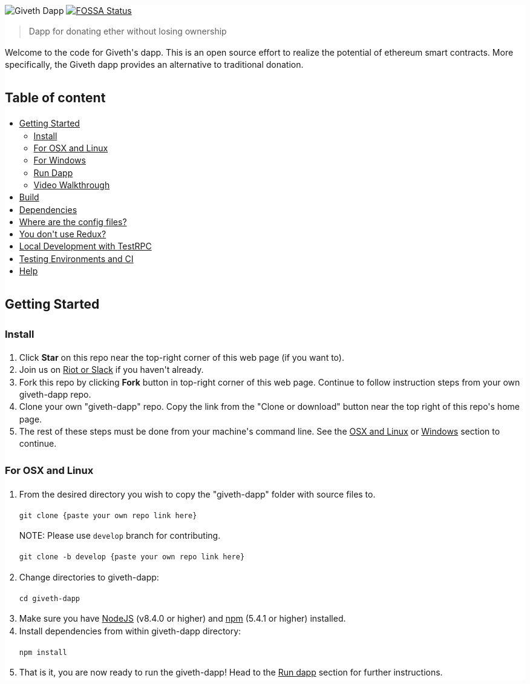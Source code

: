 ![Giveth Dapp](./readme-header.png)
[![FOSSA Status](https://app.fossa.io/api/projects/git%2Bgithub.com%2Fvojtechsimetka%2Fgiveth-dapp.svg?type=shield)](https://app.fossa.io/projects/git%2Bgithub.com%2Fvojtechsimetka%2Fgiveth-dapp?ref=badge_shield)


> Dapp for donating ether without losing ownership


Welcome to the code for Giveth's dapp. This is an open source effort to realize the potential of ethereum smart contracts. More specifically, the Giveth dapp provides an alternative to traditional donation.

## Table of content

- [Getting Started](#getting-started)
    - [Install](#install)
    - [For OSX and Linux](#for-osx-and-linux)
    - [For Windows](#for-windows)
    - [Run Dapp](#run-dapp)
    - [Video Walkthrough](#video-walkthrough)
- [Build](#build)
- [Dependencies](#dependencies)
- [Where are the config files?](#where-are-the-config-files)
- [You don't use Redux?](#you-dont-use-redux)
- [Local Development with TestRPC](#local-development-with-testrpc)
- [Testing Environments and CI](#testing-environments-and-ci)
- [Help](#help)

## Getting Started

### Install
1. Click **Star** on this repo near the top-right corner of this web page (if you want to).
2. Join us on [Riot or Slack](http://join.giveth.io) if you haven't already.
3. Fork this repo by clicking **Fork** button in top-right corner of this web page. Continue to follow instruction steps from your own giveth-dapp repo.
4. Clone your own "giveth-dapp" repo. Copy the link from the "Clone or download" button near the top right of this repo's home page.
5. The rest of these steps must be done from your machine's command line. See the [OSX and Linux](#for-osx-and-linux) or [Windows](#for-windows) section to continue.

### For OSX and Linux
1. From the desired directory you wish to copy the "giveth-dapp" folder with source files to.
    ```
    git clone {paste your own repo link here}
    ```
    NOTE: Please use `develop` branch for contributing.
    ```
    git clone -b develop {paste your own repo link here}
    ```
2. Change directories to giveth-dapp:
    ```
    cd giveth-dapp
    ```
3. Make sure you have [NodeJS](https://nodejs.org/) (v8.4.0 or higher) and [npm](https://www.npmjs.com/) (5.4.1 or higher) installed.
4. Install dependencies from within giveth-dapp directory:
    ```
    npm install
    ```
5. That is it, you are now ready to run the giveth-dapp! Head to the [Run dapp](#run-dapp) section for further instructions.
